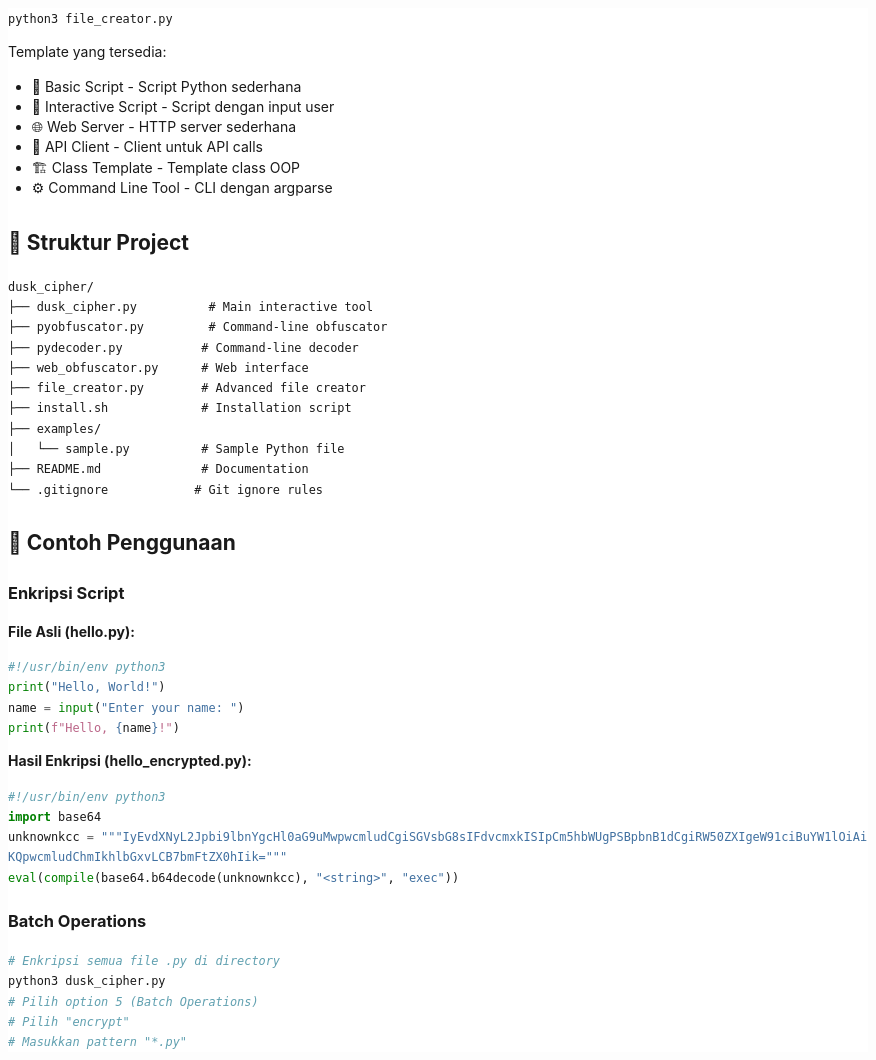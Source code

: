 ```bash
python3 file_creator.py
```

Template yang tersedia:
- 📄 Basic Script - Script Python sederhana
- 🔄 Interactive Script - Script dengan input user
- 🌐 Web Server - HTTP server sederhana
- 🔌 API Client - Client untuk API calls
- 🏗️ Class Template - Template class OOP
- ⚙️ Command Line Tool - CLI dengan argparse

## 📁 Struktur Project

```
dusk_cipher/
├── dusk_cipher.py          # Main interactive tool
├── pyobfuscator.py         # Command-line obfuscator
├── pydecoder.py           # Command-line decoder
├── web_obfuscator.py      # Web interface
├── file_creator.py        # Advanced file creator
├── install.sh             # Installation script
├── examples/
│   └── sample.py          # Sample Python file
├── README.md              # Documentation
└── .gitignore            # Git ignore rules
```

## 🔧 Contoh Penggunaan

### Enkripsi Script

**File Asli (hello.py):**
```python
#!/usr/bin/env python3
print("Hello, World!")
name = input("Enter your name: ")
print(f"Hello, {name}!")
```

**Hasil Enkripsi (hello_encrypted.py):**
```python
#!/usr/bin/env python3
import base64
unknownkcc = """IyEvdXNyL2Jpbi9lbnYgcHl0aG9uMwpwcmludCgiSGVsbG8sIFdvcmxkISIpCm5hbWUgPSBpbnB1dCgiRW50ZXIgeW91ciBuYW1lOiAiKQpwcmludChmIkhlbGxvLCB7bmFtZX0hIik="""
eval(compile(base64.b64decode(unknownkcc), "<string>", "exec"))
```

### Batch Operations

```bash
# Enkripsi semua file .py di directory
python3 dusk_cipher.py
# Pilih option 5 (Batch Operations)
# Pilih "encrypt"
# Masukkan pattern "*.py"
```
